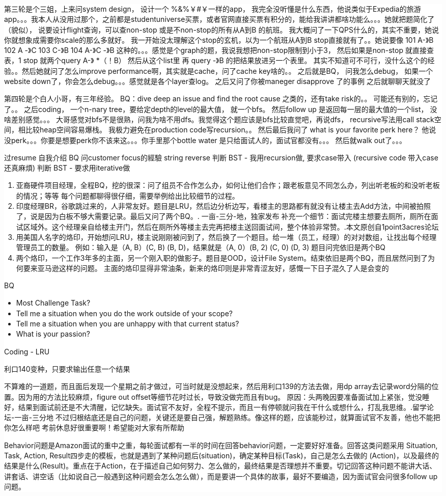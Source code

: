 第三轮是个三姐，上来问system design， 设计一个 %&%￥#￥一样的app， 我完全没听懂是什么东西，他说类似于Expedia的旅游app。。。我本人从没用过那个，之前都是studentuniverse买票，或者官网直接买票有积分的，能给我讲讲都啥功能么。。。她就把题简化了（貌似）， 说要设计flight查询，可以查non-stop 或是不non-stop的所有从A到B 的航班。 我大概问了一下QPS什么的，其实不重要，她说你就想象成需要你scale的那么多就好。 我一开始没太理解这个stop的玄机，以为一个航班从A到B stop直接就有了。。她说要像
101 A-》B
102 A -》C 
103 C-》B
104 A-》C -》B
这种的。。。感觉是个graph的题，我说我想把non-stop限制到小于3， 然后如果是non-stop 就直接查表，1 stop 就两个query A-》 *（！B） 然后从这个list里 再 query -》B 的把结果放进另一个表里。 其实不知道可不可行，没什么这个的经验。。然后她就问了怎么improve performance啊，其实就是cache，问了cache key啥的。。 之后就是BQ， 问我怎么debug， 如果一个website down了，你会怎么debug。。。感觉就是各个layer查log。 之后又问了你被maneger disapprove 了的事例 之后就聊聊天就没了

第四轮是个白人小哥，有三年经验。 BQ：dive deep an issue and find the root cause 之类的，还有take risk的。。 可能还有别的，忘记了。。 之后coding， 一个n-nary tree，要给定depth的level的最大值， 就一个bfs。 然后follow up 是返回每一层的最大值的一个list， 没啥差别感觉。。。 大哥感觉对bfs不是很熟，问我为啥不用dfs。我觉得这个题应该是bfs比较直觉吧，再说dfs， recursive写法用call stack空间，相比较heap空间容易爆栈。 我极力避免在production code写recursion。。 然后最后我问了 what is your favorite perk here？ 他说没perk。。。你要是想要perk你不该来这。。。你手里那个bottle water 是只给面试人的，面试官都没有。。。 然后就walk out了。。。

过resume 自我介绍
BQ 问customer focus的經驗
string reverse
判断 BST - 我用recursion做, 要求case带入 (recursive code 带入case还真麻煩)
判断 BST - 要求用iterative做

1. 亚裔硬件项目经理，全程BQ，挖的很深：问了组员不合作怎么办，如何让他们合作；跟老板意见不同怎么办，列出听老板的和没听老板的情况；等等
    每个问题都聊得很仔细，需要举例给出比较细节的过程。
2. 印度经理BR，谷歌跳过来的，人非常友好。题目是LRU，然后边分析边写，看楼主的思路都有就没有让楼主去Add方法，中间被拍照了，说是因为白板不够大需要记录。最后又问了两个BQ。. 一亩-三分-地，独家发布
    补充一个细节：面试完楼主想要去厕所，厕所在面试区域外。这个经理亲自给楼主开门，然后在厕所外等楼主去完再把楼主送回面试间，整个体验非常赞。.本文原创自1point3acres论坛
3. 用美国人名字的烙印，开始想问LRU，楼主说刚刚被问到了，然后换了一个题目。给一堆（员工，经理）的对对数组，让找出每个经理管理员工的数量。
    例如：输入是（A, B）(C, B) (B, D)，结果就是（A, 0）(B, 2) (C, 0) (D, 3)
    题目问完依旧是两个BQ
4. 两个烙印，一个工作3年多的主面，另一个刚入职的做影子。题目是OOD，设计File System。结束依旧是两个BQ，而且居然问到了为何要来亚马逊这样的问题。
    主面的烙印显得非常油条，新来的烙印则是非常青涩友好，感慨一下日子混久了人是会变的

BQ
- Most Challenge Task?
- Tell me a situation when you do the work outside of your scope?
- Tell me a situation when you are unhappy with that current status?
- What is your passion?

Coding - LRU

利口140变种，只要求输出任意一个结果


不算难的一道题，而且面后发现一个星期之前才做过，可当时就是没想起来，然后用利口139的方法去做，用dp array去记录word分隔的位置。因为用的方法比较麻烦，figure out offset等细节花时过长，导致没做完而且有bug。
原因：头两晚因要准备面试加上紧张，觉没睡好，结果到面试前还是不大清醒，记忆缺失。面试官不友好，全程不提示，而且一有停顿就问我在干什么或想什么，打乱我思维。.留学论坛-一亩-三分地
不过归根结底还是自己的问题，关键还是要自己强，解题熟练。像这样的题，应该能秒过，就算面试官不友善，他也不能把你怎么样吧
考前休息好很重要啊！希望能对大家有所帮助

Behavior问题是Amazon面试的重中之重，每轮面试都有一半的时间在回答behavior问题，一定要好好准备。回答这类问题采用 Situation, Task, Action, Result四步走的模板，也就是遇到了某种问题后(situation)，确定某种目标(Task)，自己是怎么去做的 (Action)，以及最终的结果是什么(Result)。重点在于Action，在于描述自己如何努力、怎么做的，最终结果是否理想并不重要。切记回答这种问题不能讲大话、讲套话、讲空话（比如说自己一般遇到这种问题会怎么怎么做），而是要讲一个具体的故事，最好不要编造，因为面试官会问很多follow up问题。
